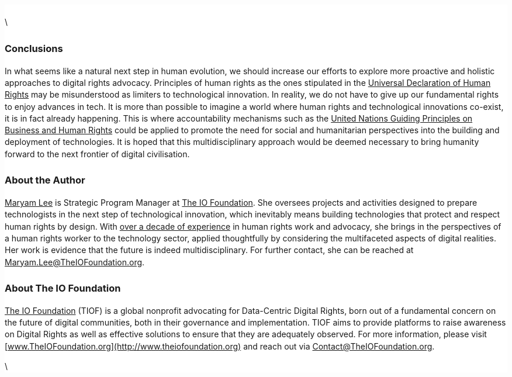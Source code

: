 \
\


### Conclusions <a href="#id-98269006-fba8-4fa5-954a-f77c2c47baf4" id="id-98269006-fba8-4fa5-954a-f77c2c47baf4"></a>

In what seems like a natural next step in human evolution, we should increase our efforts to explore more proactive and holistic approaches to digital rights advocacy. Principles of human rights as the ones stipulated in the [Universal Declaration of Human Rights](https://www.un.org/en/universal-declaration-human-rights/) may be misunderstood as limiters to technological innovation. In reality, we do not have to give up our fundamental rights to enjoy advances in tech. It is more than possible to imagine a world where human rights and technological innovations co-exist, it is in fact already happening. This is where accountability mechanisms such as the [United Nations Guiding Principles on Business and Human Rights](https://www.ohchr.org/documents/publications/guidingprinciplesbusinesshr\_en.pdf) could be applied to promote the need for social and humanitarian perspectives into the building and deployment of technologies. It is hoped that this multidisciplinary approach would be deemed necessary to bring humanity forward to the next frontier of digital civilisation.

### About the Author <a href="#d838a938-e0a2-4af9-ac27-d5a205519299" id="d838a938-e0a2-4af9-ac27-d5a205519299"></a>

[Maryam Lee](https://maryamlee.com/) is Strategic Program Manager at [The IO Foundation](http://theiofoundation.org). She oversees projects and activities designed to prepare technologists in the next step of technological innovation, which inevitably means building technologies that protect and respect human rights by design.  With [over a decade of experience](https://maryamlee.com/resume/) in human rights work and advocacy, she brings in the perspectives of a human rights worker to the technology sector, applied thoughtfully by considering the multifaceted aspects of digital realities. Her work is evidence that the future is indeed multidisciplinary. For further contact, she can be reached at [Maryam.Lee@TheIOFoundation.org](mailto:Maryam.Lee@TheIOFoundation.org).

### About The IO Foundation <a href="#id-66713189-89c3-4ad6-9eac-7ccd0aaf547e" id="id-66713189-89c3-4ad6-9eac-7ccd0aaf547e"></a>

[The IO Foundation](https://www.theiofoundation.org/) (TIOF) is a global nonprofit advocating for Data-Centric Digital Rights, born out of a fundamental concern on the future of digital communities, both in their governance and implementation. TIOF aims to provide platforms to raise awareness on Digital Rights as well as effective solutions to ensure that they are adequately observed. For more information, please visit [www.TheIOFoundation.org](http://www.theiofoundation.org) and reach out via [Contact@TheIOFoundation.org](mailto:Contact@TheIOFoundation.org).

\
